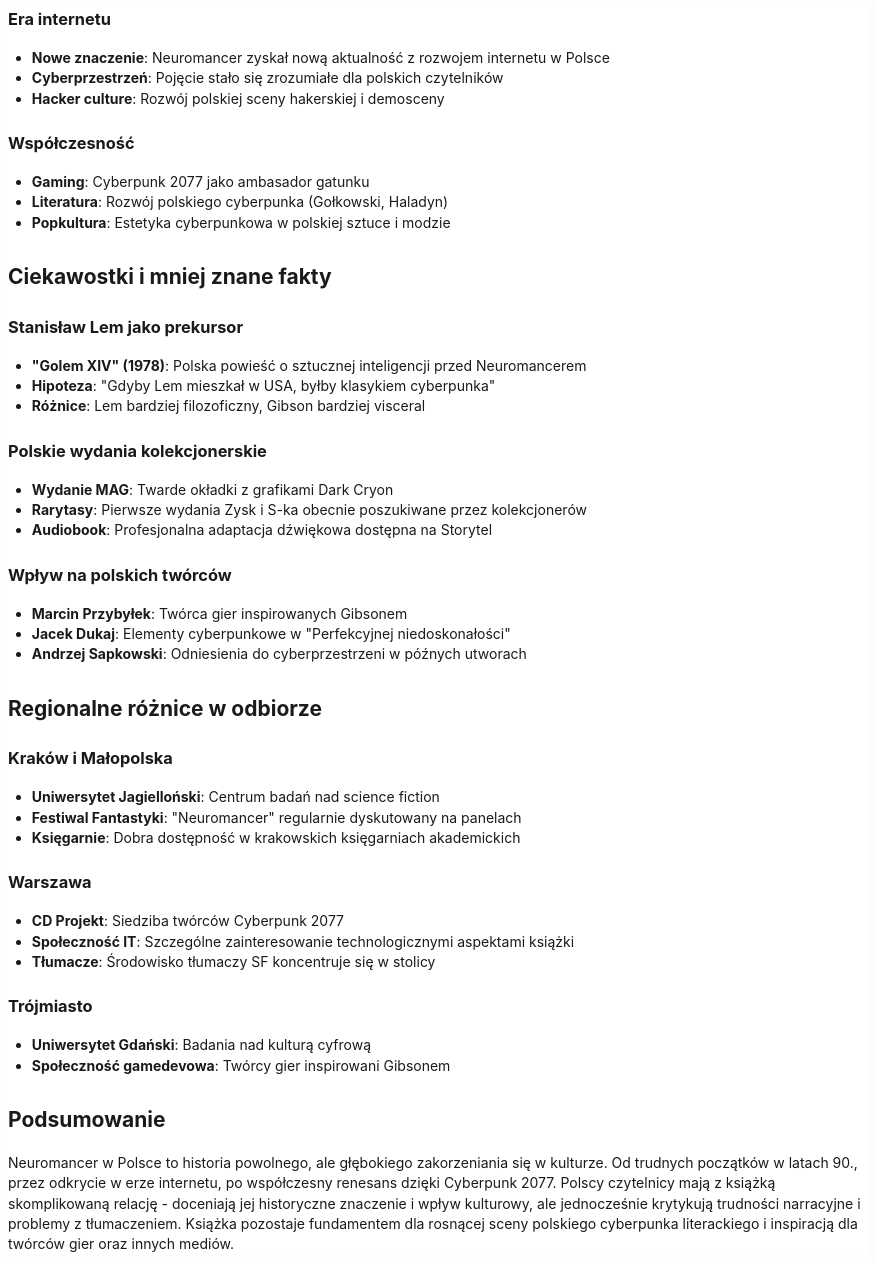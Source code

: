 ### Era internetu
- **Nowe znaczenie**: Neuromancer zyskał nową aktualność z rozwojem internetu w Polsce
- **Cyberprzestrzeń**: Pojęcie stało się zrozumiałe dla polskich czytelników
- **Hacker culture**: Rozwój polskiej sceny hakerskiej i demosceny

### Współczesność
- **Gaming**: Cyberpunk 2077 jako ambasador gatunku
- **Literatura**: Rozwój polskiego cyberpunka (Gołkowski, Haladyn)
- **Popkultura**: Estetyka cyberpunkowa w polskiej sztuce i modzie

## Ciekawostki i mniej znane fakty

### Stanisław Lem jako prekursor
- **"Golem XIV" (1978)**: Polska powieść o sztucznej inteligencji przed Neuromancerem
- **Hipoteza**: "Gdyby Lem mieszkał w USA, byłby klasykiem cyberpunka"
- **Różnice**: Lem bardziej filozoficzny, Gibson bardziej visceral

### Polskie wydania kolekcjonerskie
- **Wydanie MAG**: Twarde okładki z grafikami Dark Cryon
- **Rarytasy**: Pierwsze wydania Zysk i S-ka obecnie poszukiwane przez kolekcjonerów
- **Audiobook**: Profesjonalna adaptacja dźwiękowa dostępna na Storytel

### Wpływ na polskich twórców
- **Marcin Przybyłek**: Twórca gier inspirowanych Gibsonem
- **Jacek Dukaj**: Elementy cyberpunkowe w "Perfekcyjnej niedoskonałości"
- **Andrzej Sapkowski**: Odniesienia do cyberprzestrzeni w późnych utworach

## Regionalne różnice w odbiorze

### Kraków i Małopolska
- **Uniwersytet Jagielloński**: Centrum badań nad science fiction
- **Festiwal Fantastyki**: "Neuromancer" regularnie dyskutowany na panelach
- **Księgarnie**: Dobra dostępność w krakowskich księgarniach akademickich

### Warszawa
- **CD Projekt**: Siedziba twórców Cyberpunk 2077
- **Społeczność IT**: Szczególne zainteresowanie technologicznymi aspektami książki
- **Tłumacze**: Środowisko tłumaczy SF koncentruje się w stolicy

### Trójmiasto
- **Uniwersytet Gdański**: Badania nad kulturą cyfrową
- **Społeczność gamedevowa**: Twórcy gier inspirowani Gibsonem

## Podsumowanie

Neuromancer w Polsce to historia powolnego, ale głębokiego zakorzeniania się w kulturze. Od trudnych początków w latach 90., przez odkrycie w erze internetu, po współczesny renesans dzięki Cyberpunk 2077. Polscy czytelnicy mają z książką skomplikowaną relację - doceniają jej historyczne znaczenie i wpływ kulturowy, ale jednocześnie krytykują trudności narracyjne i problemy z tłumaczeniem. Książka pozostaje fundamentem dla rosnącej sceny polskiego cyberpunka literackiego i inspiracją dla twórców gier oraz innych mediów.
